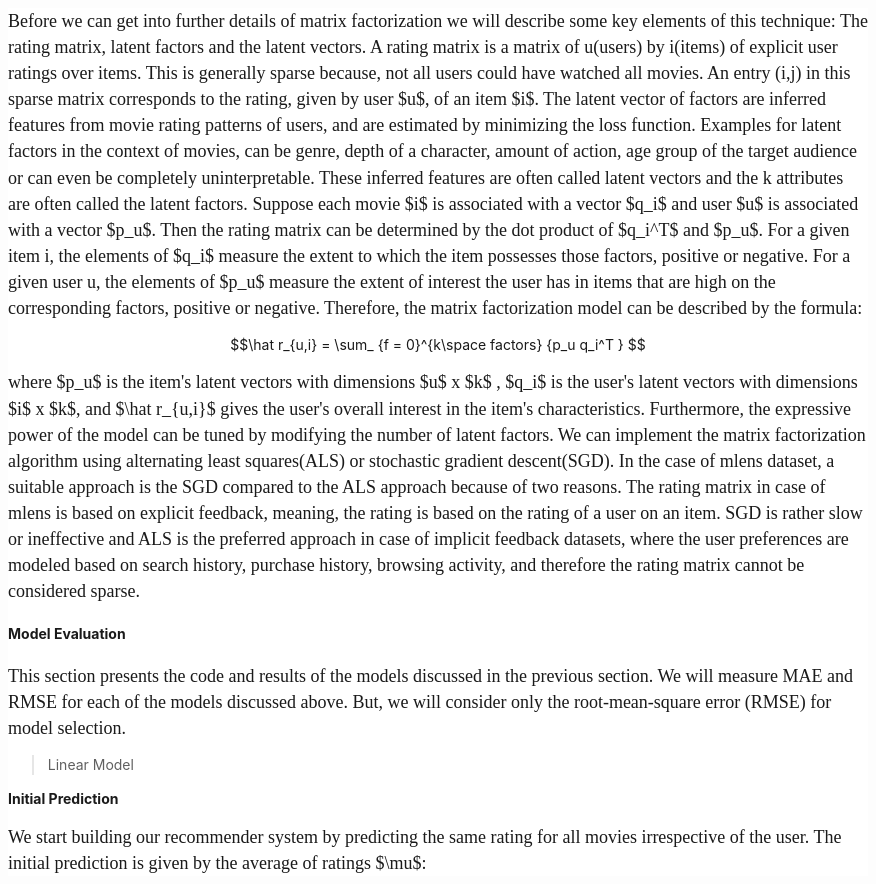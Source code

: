 <span style="font-family:Georgia; font-size:18px;">
Before we can get into further details of matrix factorization we will describe some key elements of this technique: The rating matrix, latent factors and the latent vectors. </span>   
<span style="font-family:Georgia; font-size:18px;">
A rating matrix is a matrix of u(users) by i(items) of explicit user ratings over items. This is generally sparse because, not all users could have watched all movies. An entry (i,j) in this sparse matrix corresponds to the rating, given by user $u$, of an item $i$. The latent vector of factors are inferred features from movie rating patterns of users, and are estimated by minimizing the loss function. Examples for latent factors in the context of movies, can be genre, depth of a character, amount of action, age group of the target audience or can even be completely uninterpretable. These inferred features are often called latent vectors and the k attributes are often called the latent factors.   </span>   

<span style="font-family:Georgia; font-size:18px;">
Suppose each movie $i$ is associated with a vector $q_i$ and user $u$ is associated with a vector $p_u$. Then the rating matrix can be determined by the dot product of $q_i^T$ and $p_u$. For a given item i, the elements of $q_i$ measure the extent to which the item possesses those factors, positive or negative. For a given user u, the elements of $p_u$ measure the extent of interest the user has in items that are high on the corresponding factors, positive or negative. </span>   

<span style="font-family:Georgia; font-size:18px;">
Therefore, the matrix factorization model can be described by the formula:</span>   

$$\hat r_{u,i} = \sum_ {f = 0}^{k\space factors} {p_u q_i^T } $$

<span style="font-family:Georgia; font-size:18px;">
where $p_u$ is the item's latent vectors with dimensions $u$ x $k$ , $q_i$ is the user's latent vectors with dimensions $i$ x $k$, and $\hat r_{u,i}$ gives the user's overall interest in the item's characteristics.    </span>   

<span style="font-family:Georgia; font-size:18px;">
Furthermore, the expressive power of the model can be tuned by modifying the number of latent factors.</span>   
<span style="font-family:Georgia; font-size:18px;">
We can implement the matrix factorization algorithm using alternating least squares(ALS) or stochastic gradient descent(SGD). In the case of mlens dataset, a suitable approach is the SGD compared to the ALS approach because of two reasons. The rating matrix in case of mlens is based on explicit feedback, meaning, the rating is based on the rating of a user on an item.   </span>   
<span style="font-family:Georgia; font-size:18px;">
SGD is rather slow or ineffective and ALS is the preferred approach in case of implicit feedback datasets, where the user preferences are modeled based on search history, purchase history, browsing activity, and therefore the rating matrix cannot be considered sparse.</span>   


#### Model Evaluation   

<span style="font-family:Georgia; font-size:18px;">
This section presents the code and results of the models discussed in the previous section. We will measure MAE and RMSE for each of the models discussed above. But, we will consider only the root-mean-square error (RMSE) for model selection.</span>    

> Linear Model    

**Initial Prediction**   

<span style="font-family:Georgia; font-size:18px;">
We start building our recommender system by predicting the same rating for all movies irrespective of the user. The initial prediction is given by the average of ratings $\mu$:</span>   
